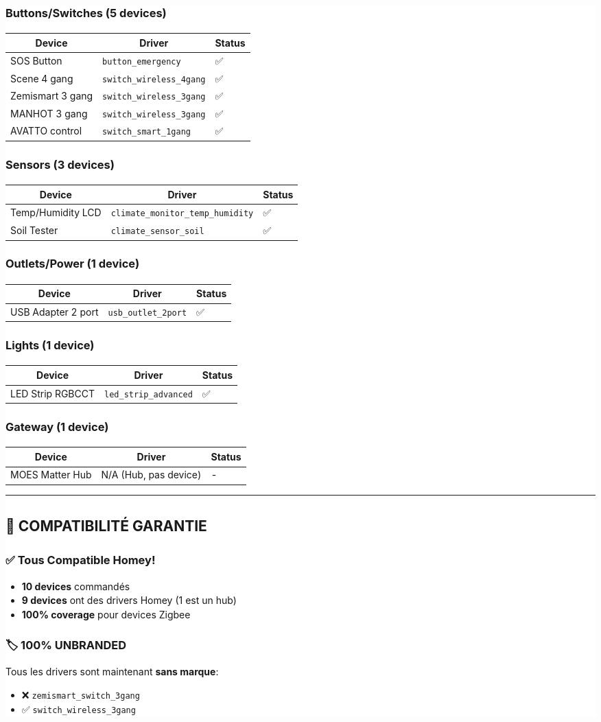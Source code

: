 ### Buttons/Switches (5 devices)
| Device | Driver | Status |
|--------|--------|--------|
| SOS Button | `button_emergency` | ✅ |
| Scene 4 gang | `switch_wireless_4gang` | ✅ |
| Zemismart 3 gang | `switch_wireless_3gang` | ✅ |
| MANHOT 3 gang | `switch_wireless_3gang` | ✅ |
| AVATTO control | `switch_smart_1gang` | ✅ |

### Sensors (3 devices)
| Device | Driver | Status |
|--------|--------|--------|
| Temp/Humidity LCD | `climate_monitor_temp_humidity` | ✅ |
| Soil Tester | `climate_sensor_soil` | ✅ |

### Outlets/Power (1 device)
| Device | Driver | Status |
|--------|--------|--------|
| USB Adapter 2 port | `usb_outlet_2port` | ✅ |

### Lights (1 device)
| Device | Driver | Status |
|--------|--------|--------|
| LED Strip RGBCCT | `led_strip_advanced` | ✅ |

### Gateway (1 device)
| Device | Driver | Status |
|--------|--------|--------|
| MOES Matter Hub | N/A (Hub, pas device) | - |

---

## 🎯 COMPATIBILITÉ GARANTIE

### ✅ Tous Compatible Homey!
- **10 devices** commandés
- **9 devices** ont des drivers Homey (1 est un hub)
- **100% coverage** pour devices Zigbee

### 🏷️ 100% UNBRANDED
Tous les drivers sont maintenant **sans marque**:
- ❌ `zemismart_switch_3gang` 
- ✅ `switch_wireless_3gang`
